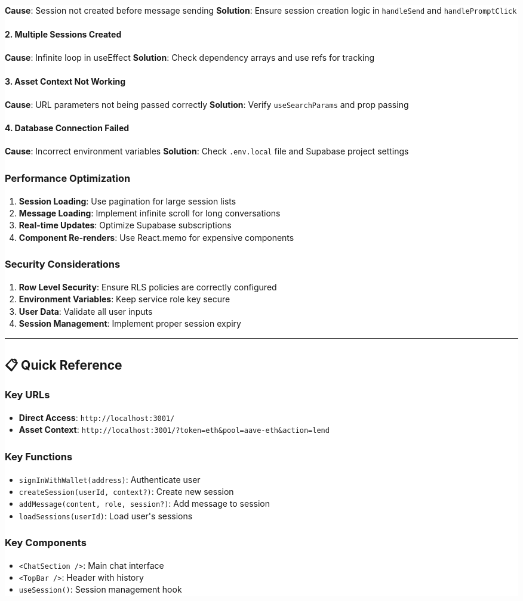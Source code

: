 **Cause**: Session not created before message sending
**Solution**: Ensure session creation logic in `handleSend` and `handlePromptClick`

#### 2. Multiple Sessions Created

**Cause**: Infinite loop in useEffect
**Solution**: Check dependency arrays and use refs for tracking

#### 3. Asset Context Not Working

**Cause**: URL parameters not being passed correctly
**Solution**: Verify `useSearchParams` and prop passing

#### 4. Database Connection Failed

**Cause**: Incorrect environment variables
**Solution**: Check `.env.local` file and Supabase project settings

### Performance Optimization

1. **Session Loading**: Use pagination for large session lists
2. **Message Loading**: Implement infinite scroll for long conversations
3. **Real-time Updates**: Optimize Supabase subscriptions
4. **Component Re-renders**: Use React.memo for expensive components

### Security Considerations

1. **Row Level Security**: Ensure RLS policies are correctly configured
2. **Environment Variables**: Keep service role key secure
3. **User Data**: Validate all user inputs
4. **Session Management**: Implement proper session expiry

---

## 📋 Quick Reference

### Key URLs

- **Direct Access**: `http://localhost:3001/`
- **Asset Context**: `http://localhost:3001/?token=eth&pool=aave-eth&action=lend`

### Key Functions

- `signInWithWallet(address)`: Authenticate user
- `createSession(userId, context?)`: Create new session
- `addMessage(content, role, session?)`: Add message to session
- `loadSessions(userId)`: Load user's sessions

### Key Components

- `<ChatSection />`: Main chat interface
- `<TopBar />`: Header with history
- `useSession()`: Session management hook
